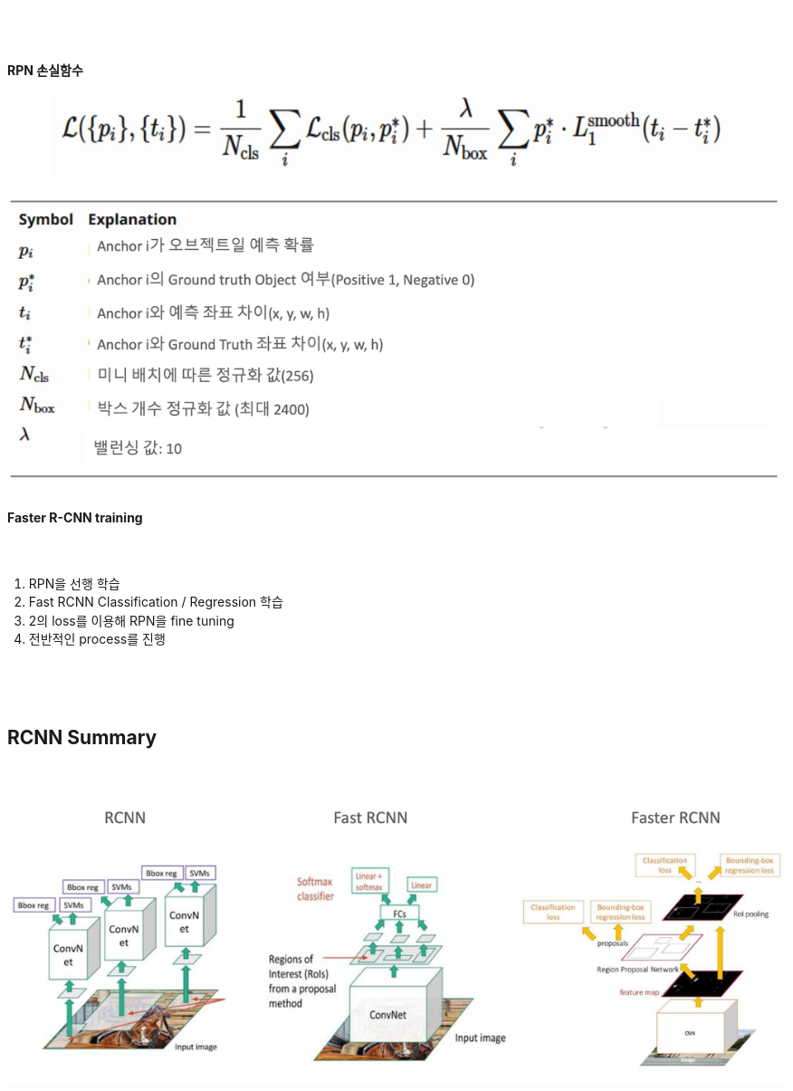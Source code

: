<br><br>

#### RPN 손실함수

![Chapter2-12](/assets/images/CV/Chapter2-12.png)

#### Faster R-CNN training

<br>

1. RPN을 선행 학습
2. Fast RCNN Classification / Regression 학습
3. 2의 loss를 이용해 RPN을 fine tuning
4. 전반적인 process를 진행

<br><br>

## RCNN Summary

<br>

![Chapter2-13](/assets/images/CV/Chapter2-13.png)
